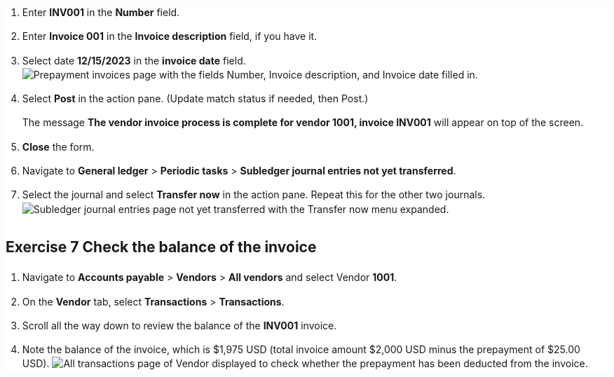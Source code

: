 1.  Enter **INV001** in the **Number** field.

2.  Enter **Invoice 001** in the **Invoice description** field, if you have it.

3.  Select date **12/15/2023** in the **invoice date** field.
![Prepayment invoices page with the fields Number, Invoice description, and Invoice date filled in.](../images/LP3P21.png)

1.  Select **Post** in the action pane. (Update match status if needed, then
    Post.)

    The message **The vendor invoice process is complete for vendor 1001,
    invoice INV001** will appear on top of the screen.

2.  **Close** the form.

3.  Navigate to **General ledger** \> **Periodic tasks** \> **Subledger journal
    entries not yet transferred**.

4.  Select the journal and select **Transfer now** in the action pane. Repeat
    this for the other two journals.
![Subledger journal entries page not yet transferred with the Transfer now menu expanded.](../images/LP3P22.png)

## Exercise 7 Check the balance of the invoice

1.  Navigate to **Accounts payable** \> **Vendors** \> **All vendors** and
    select Vendor **1001**.

2.  On the **Vendor** tab, select **Transactions** \> **Transactions**.

3.  Scroll all the way down to review the balance of the **INV001** invoice.

4.  Note the balance of the invoice, which is $1,975 USD (total invoice amount
    $2,000 USD minus the prepayment of $25.00 USD).
![All transactions page of Vendor displayed to check whether the prepayment has been deducted from the invoice.](../images/LP3P23.png)
